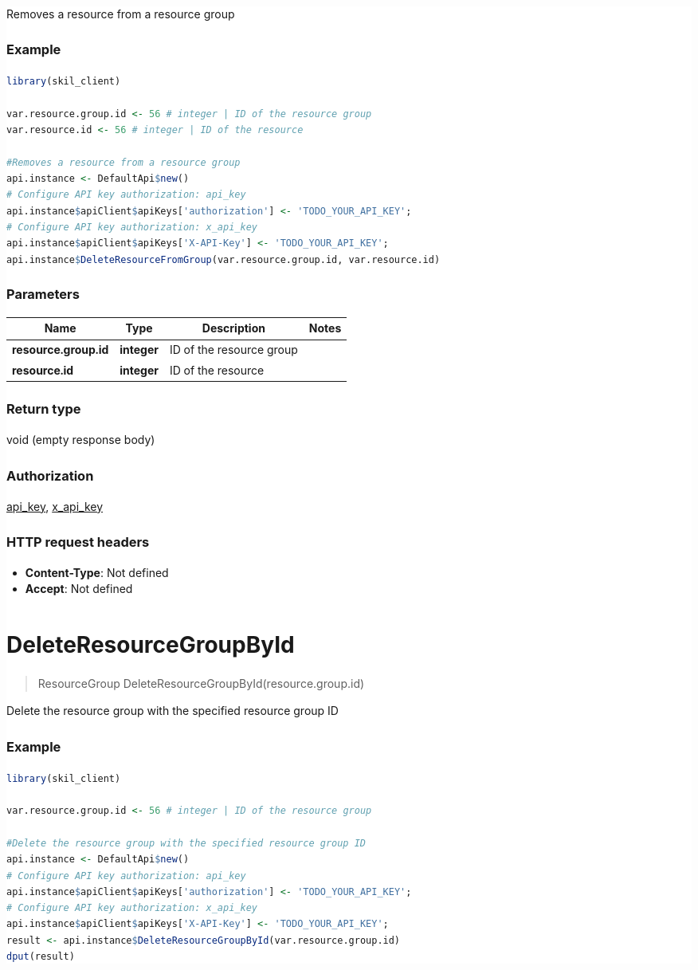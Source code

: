 Removes a resource from a resource group

### Example
```R
library(skil_client)

var.resource.group.id <- 56 # integer | ID of the resource group
var.resource.id <- 56 # integer | ID of the resource

#Removes a resource from a resource group
api.instance <- DefaultApi$new()
# Configure API key authorization: api_key
api.instance$apiClient$apiKeys['authorization'] <- 'TODO_YOUR_API_KEY';
# Configure API key authorization: x_api_key
api.instance$apiClient$apiKeys['X-API-Key'] <- 'TODO_YOUR_API_KEY';
api.instance$DeleteResourceFromGroup(var.resource.group.id, var.resource.id)
```

### Parameters

Name | Type | Description  | Notes
------------- | ------------- | ------------- | -------------
 **resource.group.id** | **integer**| ID of the resource group | 
 **resource.id** | **integer**| ID of the resource | 

### Return type

void (empty response body)

### Authorization

[api_key](../README.md#api_key), [x_api_key](../README.md#x_api_key)

### HTTP request headers

 - **Content-Type**: Not defined
 - **Accept**: Not defined



# **DeleteResourceGroupById**
> ResourceGroup DeleteResourceGroupById(resource.group.id)

Delete the resource group with the specified resource group ID

### Example
```R
library(skil_client)

var.resource.group.id <- 56 # integer | ID of the resource group

#Delete the resource group with the specified resource group ID
api.instance <- DefaultApi$new()
# Configure API key authorization: api_key
api.instance$apiClient$apiKeys['authorization'] <- 'TODO_YOUR_API_KEY';
# Configure API key authorization: x_api_key
api.instance$apiClient$apiKeys['X-API-Key'] <- 'TODO_YOUR_API_KEY';
result <- api.instance$DeleteResourceGroupById(var.resource.group.id)
dput(result)
```
